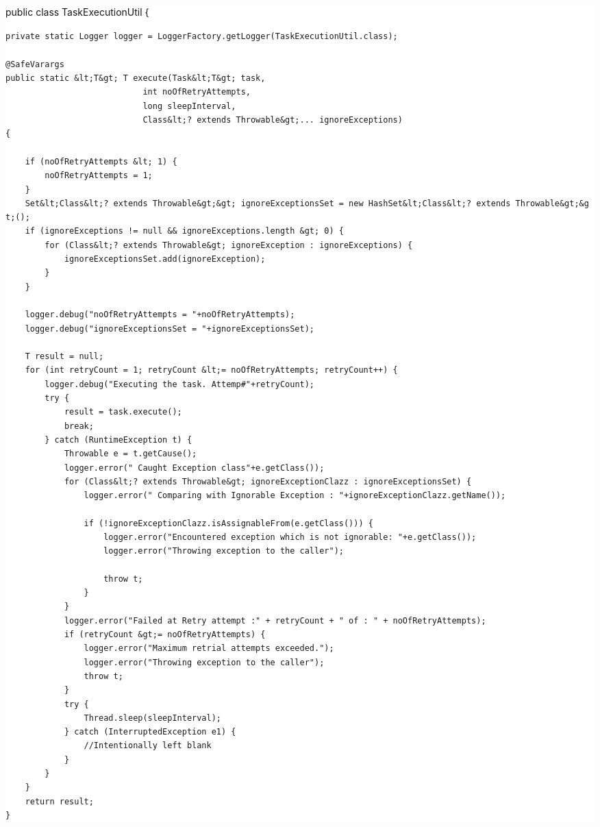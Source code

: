 public class TaskExecutionUtil 
{
	
	private static Logger logger = LoggerFactory.getLogger(TaskExecutionUtil.class);

	@SafeVarargs
	public static &lt;T&gt; T execute(Task&lt;T&gt; task, 
								int noOfRetryAttempts, 
								long sleepInterval, 
								Class&lt;? extends Throwable&gt;... ignoreExceptions) 
	{
		
		if (noOfRetryAttempts &lt; 1) {
			noOfRetryAttempts = 1;
		}
		Set&lt;Class&lt;? extends Throwable&gt;&gt; ignoreExceptionsSet = new HashSet&lt;Class&lt;? extends Throwable&gt;&gt;();
		if (ignoreExceptions != null && ignoreExceptions.length &gt; 0) {
			for (Class&lt;? extends Throwable&gt; ignoreException : ignoreExceptions) {
				ignoreExceptionsSet.add(ignoreException);
			}
		}
		
		logger.debug("noOfRetryAttempts = "+noOfRetryAttempts);
		logger.debug("ignoreExceptionsSet = "+ignoreExceptionsSet);
		
		T result = null;
		for (int retryCount = 1; retryCount &lt;= noOfRetryAttempts; retryCount++) {
			logger.debug("Executing the task. Attemp#"+retryCount);
			try {
				result = task.execute();
				break;
			} catch (RuntimeException t) {
				Throwable e = t.getCause();
				logger.error(" Caught Exception class"+e.getClass());
				for (Class&lt;? extends Throwable&gt; ignoreExceptionClazz : ignoreExceptionsSet) {
					logger.error(" Comparing with Ignorable Exception : "+ignoreExceptionClazz.getName());
					
					if (!ignoreExceptionClazz.isAssignableFrom(e.getClass())) {
						logger.error("Encountered exception which is not ignorable: "+e.getClass());
						logger.error("Throwing exception to the caller");
						
						throw t;
					}
				}
				logger.error("Failed at Retry attempt :" + retryCount + " of : " + noOfRetryAttempts);
				if (retryCount &gt;= noOfRetryAttempts) {
					logger.error("Maximum retrial attempts exceeded.");
					logger.error("Throwing exception to the caller");
					throw t;
				}
				try {
					Thread.sleep(sleepInterval);
				} catch (InterruptedException e1) {
					//Intentionally left blank
				}
			}
		}
		return result;
	}
